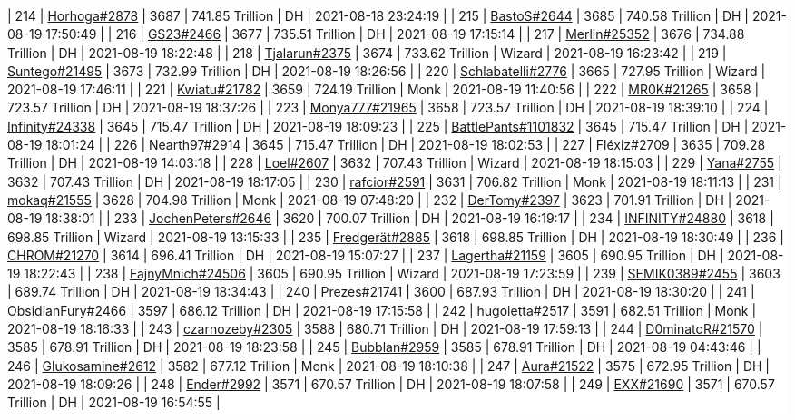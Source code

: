 | 214  | [Horhoga#2878](https://eu.diablo3.com/en-us/profile/Horhoga-2878/)               |      3687      | 741.85 Trillion   |     DH      | 2021-08-18 23:24:19 |
| 215  | [BastoS#2644](https://eu.diablo3.com/en-us/profile/BastoS-2644/)                 |      3685      | 740.58 Trillion   |     DH      | 2021-08-19 17:50:49 |
| 216  | [GS23#2466](https://eu.diablo3.com/en-us/profile/GS23-2466/)                     |      3677      | 735.51 Trillion   |     DH      | 2021-08-19 17:15:14 |
| 217  | [Merlin#25352](https://eu.diablo3.com/en-us/profile/Merlin-25352/)               |      3676      | 734.88 Trillion   |     DH      | 2021-08-19 18:22:48 |
| 218  | [Tjalarun#2375](https://eu.diablo3.com/en-us/profile/Tjalarun-2375/)             |      3674      | 733.62 Trillion   |   Wizard    | 2021-08-19 16:23:42 |
| 219  | [Suntego#21495](https://eu.diablo3.com/en-us/profile/Suntego-21495/)             |      3673      | 732.99 Trillion   |     DH      | 2021-08-19 18:26:56 |
| 220  | [Schlabatelli#2776](https://eu.diablo3.com/en-us/profile/Schlabatelli-2776/)     |      3665      | 727.95 Trillion   |   Wizard    | 2021-08-19 17:46:11 |
| 221  | [Kwiatu#21782](https://eu.diablo3.com/en-us/profile/Kwiatu-21782/)               |      3659      | 724.19 Trillion   |    Monk     | 2021-08-19 11:40:56 |
| 222  | [MR0K#21265](https://eu.diablo3.com/en-us/profile/MR0K-21265/)                   |      3658      | 723.57 Trillion   |     DH      | 2021-08-19 18:37:26 |
| 223  | [Monya777#21965](https://eu.diablo3.com/en-us/profile/Monya777-21965/)           |      3658      | 723.57 Trillion   |     DH      | 2021-08-19 18:39:10 |
| 224  | [Infinity#24338](https://eu.diablo3.com/en-us/profile/Infinity-24338/)           |      3645      | 715.47 Trillion   |     DH      | 2021-08-19 18:09:23 |
| 225  | [BattlePants#1101832](https://eu.diablo3.com/en-us/profile/BattlePants-1101832/) |      3645      | 715.47 Trillion   |     DH      | 2021-08-19 18:01:24 |
| 226  | [Nearth97#2914](https://eu.diablo3.com/en-us/profile/Nearth97-2914/)             |      3645      | 715.47 Trillion   |     DH      | 2021-08-19 18:02:53 |
| 227  | [Fléxiz#2709](https://eu.diablo3.com/en-us/profile/Fléxiz-2709/)                 |      3635      | 709.28 Trillion   |     DH      | 2021-08-19 14:03:18 |
| 228  | [Loel#2607](https://eu.diablo3.com/en-us/profile/Loel-2607/)                     |      3632      | 707.43 Trillion   |   Wizard    | 2021-08-19 18:15:03 |
| 229  | [Yana#2755](https://eu.diablo3.com/en-us/profile/Yana-2755/)                     |      3632      | 707.43 Trillion   |     DH      | 2021-08-19 18:17:05 |
| 230  | [rafcior#2591](https://eu.diablo3.com/en-us/profile/rafcior-2591/)               |      3631      | 706.82 Trillion   |    Monk     | 2021-08-19 18:11:13 |
| 231  | [mokaq#21555](https://eu.diablo3.com/en-us/profile/mokaq-21555/)                 |      3628      | 704.98 Trillion   |    Monk     | 2021-08-19 07:48:20 |
| 232  | [DerTomy#2397](https://eu.diablo3.com/en-us/profile/DerTomy-2397/)               |      3623      | 701.91 Trillion   |     DH      | 2021-08-19 18:38:01 |
| 233  | [JochenPeters#2646](https://eu.diablo3.com/en-us/profile/JochenPeters-2646/)     |      3620      | 700.07 Trillion   |     DH      | 2021-08-19 16:19:17 |
| 234  | [INFINITY#24880](https://eu.diablo3.com/en-us/profile/INFINITY-24880/)           |      3618      | 698.85 Trillion   |   Wizard    | 2021-08-19 13:15:33 |
| 235  | [Fredgerät#2885](https://eu.diablo3.com/en-us/profile/Fredgerät-2885/)           |      3618      | 698.85 Trillion   |     DH      | 2021-08-19 18:30:49 |
| 236  | [CHROM#21270](https://eu.diablo3.com/en-us/profile/CHROM-21270/)                 |      3614      | 696.41 Trillion   |     DH      | 2021-08-19 15:07:27 |
| 237  | [Lagertha#21159](https://eu.diablo3.com/en-us/profile/Lagertha-21159/)           |      3605      | 690.95 Trillion   |     DH      | 2021-08-19 18:22:43 |
| 238  | [FajnyMnich#24506](https://eu.diablo3.com/en-us/profile/FajnyMnich-24506/)       |      3605      | 690.95 Trillion   |   Wizard    | 2021-08-19 17:23:59 |
| 239  | [SEMIK0389#2455](https://eu.diablo3.com/en-us/profile/SEMIK0389-2455/)           |      3603      | 689.74 Trillion   |     DH      | 2021-08-19 18:34:43 |
| 240  | [Prezes#21741](https://eu.diablo3.com/en-us/profile/Prezes-21741/)               |      3600      | 687.93 Trillion   |     DH      | 2021-08-19 18:30:20 |
| 241  | [ObsidianFury#2466](https://eu.diablo3.com/en-us/profile/ObsidianFury-2466/)     |      3597      | 686.12 Trillion   |     DH      | 2021-08-19 17:15:58 |
| 242  | [hugoletta#2517](https://eu.diablo3.com/en-us/profile/hugoletta-2517/)           |      3591      | 682.51 Trillion   |    Monk     | 2021-08-19 18:16:33 |
| 243  | [czarnozeby#2305](https://eu.diablo3.com/en-us/profile/czarnozeby-2305/)         |      3588      | 680.71 Trillion   |     DH      | 2021-08-19 17:59:13 |
| 244  | [D0minatoR#21570](https://eu.diablo3.com/en-us/profile/D0minatoR-21570/)         |      3585      | 678.91 Trillion   |     DH      | 2021-08-19 18:23:58 |
| 245  | [Bubblan#2959](https://eu.diablo3.com/en-us/profile/Bubblan-2959/)               |      3585      | 678.91 Trillion   |     DH      | 2021-08-19 04:43:46 |
| 246  | [Glukosamine#2612](https://eu.diablo3.com/en-us/profile/Glukosamine-2612/)       |      3582      | 677.12 Trillion   |    Monk     | 2021-08-19 18:10:38 |
| 247  | [Aura#21522](https://eu.diablo3.com/en-us/profile/Aura-21522/)                   |      3575      | 672.95 Trillion   |     DH      | 2021-08-19 18:09:26 |
| 248  | [Ender#2992](https://eu.diablo3.com/en-us/profile/Ender-2992/)                   |      3571      | 670.57 Trillion   |     DH      | 2021-08-19 18:07:58 |
| 249  | [EXX#21690](https://eu.diablo3.com/en-us/profile/EXX-21690/)                     |      3571      | 670.57 Trillion   |     DH      | 2021-08-19 16:54:55 |
